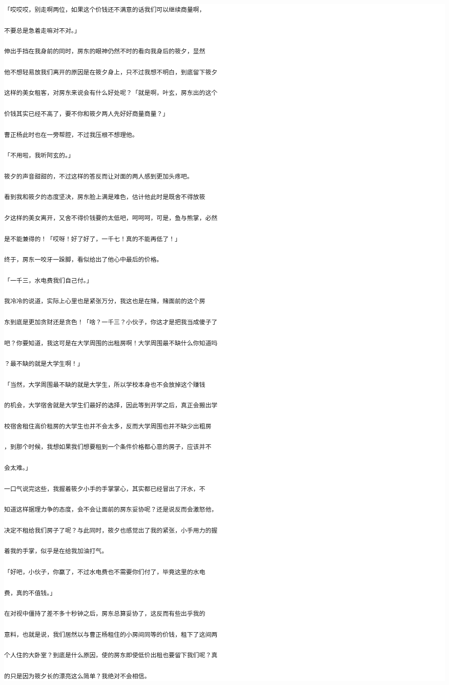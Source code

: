     「哎哎哎，别走啊两位，如果这个价钱还不满意的话我们可以继续商量啊，

    不要总是急着走嘛对不对。」

    伸出手挡在我身前的同时，房东的眼神仍然不时的看向我身后的筱夕，显然

    他不想轻易放我们离开的原因是在筱夕身上，只不过我想不明白，到底留下筱夕

    这样的美女租客，对房东来说会有什么好处呢？「就是啊，叶玄，房东出的这个

    价钱其实已经不高了，要不你和筱夕两人先好好商量商量？」

    曹正杨此时也在一旁帮腔，不过我压根不想理他。

    「不用啦，我听阿玄的。」

    筱夕的声音甜甜的，不过这样的答反而让对面的两人感到更加头疼吧。

    看到我和筱夕的态度坚决，房东脸上满是难色，估计他此时是既舍不得放筱

    夕这样的美女离开，又舍不得价钱要的太低吧，呵呵呵，可是，鱼与熊掌，必然

    是不能兼得的！「哎呀！好了好了，一千七！真的不能再低了！」

    终于，房东一咬牙一跺脚，看似给出了他心中最后的价格。

    「一千三，水电费我们自己付。」

    我冷冷的说道，实际上心里也是紧张万分，我这也是在赌，赌面前的这个房

    东到底是更加贪财还是贪色！「啥？一千三？小伙子，你这才是把我当成傻子了

    吧？你要知道，我这可是在大学周围的出租房啊！大学周围最不缺什么你知道吗

    ？最不缺的就是大学生啊！」

    「当然，大学周围最不缺的就是大学生，所以学校本身也不会放掉这个赚钱

    的机会，大学宿舍就是大学生们最好的选择，因此等到开学之后，真正会搬出学

    校宿舍租住高价租房的大学生也并不会太多，反而大学周围也并不缺少出粗房

    ，到那个时候，我想如果我们想要租到一个条件价格都心意的房子，应该并不

    会太难。」

    一口气说完这些，我握着筱夕小手的手掌掌心，其实都已经冒出了汗水，不

    知道这样据理力争的态度，会不会让面前的房东妥协呢？还是说反而会激怒他，

    决定不租给我们房子了呢？与此同时，筱夕也感觉出了我的紧张，小手用力的握

    着我的手掌，似乎是在给我加油打气。

    「好吧，小伙子，你赢了，不过水电费也不需要你们付了，毕竟这里的水电

    费，真的不值钱。」

    在对视中僵持了差不多十秒钟之后，房东总算妥协了，这反而有些出乎我的

    意料，也就是说，我们居然以与曹正杨租住的小房间同等的价钱，租下了这间两

    个人住的大卧室？到底是什么原因，使的房东即使低价出租也要留下我们呢？真

    的只是因为筱夕长的漂亮这么简单？我绝对不会相信。
